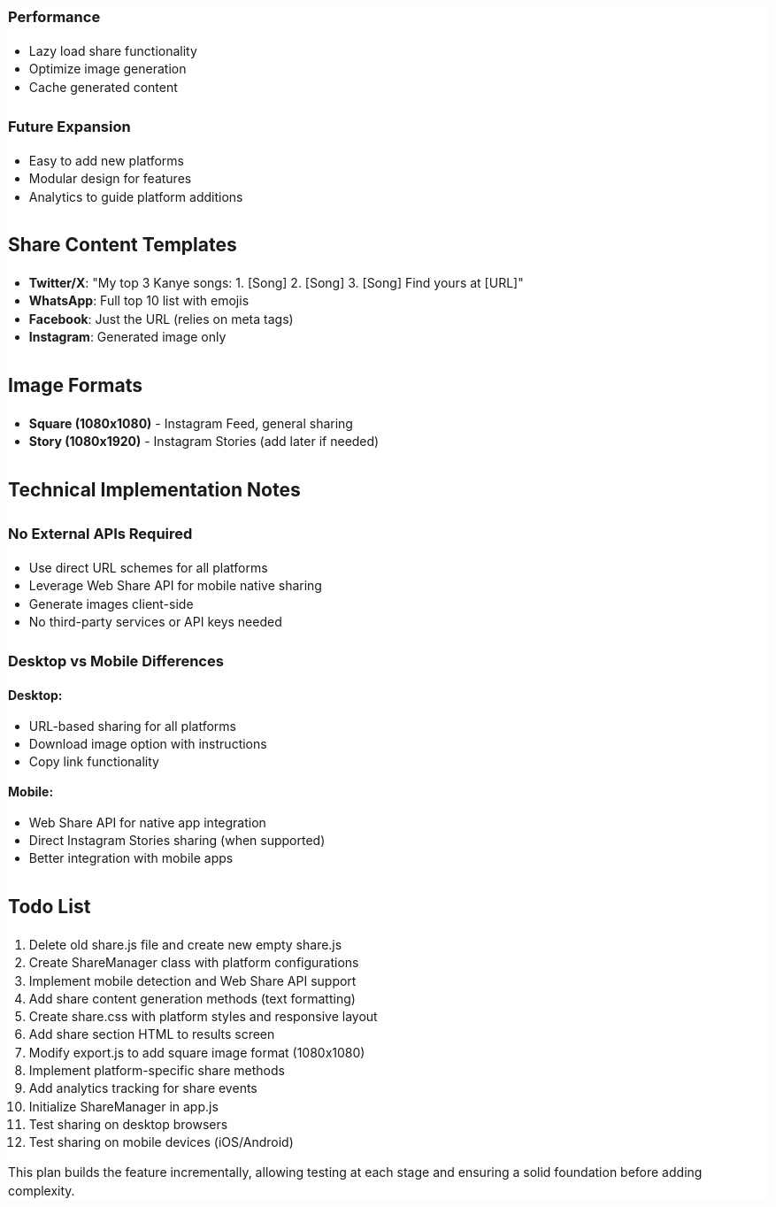 ### Performance
- Lazy load share functionality
- Optimize image generation
- Cache generated content

### Future Expansion
- Easy to add new platforms
- Modular design for features
- Analytics to guide platform additions

## Share Content Templates
- **Twitter/X**: "My top 3 Kanye songs: 1. [Song] 2. [Song] 3. [Song] Find yours at [URL]"
- **WhatsApp**: Full top 10 list with emojis
- **Facebook**: Just the URL (relies on meta tags)
- **Instagram**: Generated image only

## Image Formats
- **Square (1080x1080)** - Instagram Feed, general sharing
- **Story (1080x1920)** - Instagram Stories (add later if needed)

## Technical Implementation Notes

### No External APIs Required
- Use direct URL schemes for all platforms
- Leverage Web Share API for mobile native sharing
- Generate images client-side
- No third-party services or API keys needed

### Desktop vs Mobile Differences

**Desktop:**
- URL-based sharing for all platforms
- Download image option with instructions
- Copy link functionality

**Mobile:**
- Web Share API for native app integration
- Direct Instagram Stories sharing (when supported)
- Better integration with mobile apps

## Todo List

1. Delete old share.js file and create new empty share.js
2. Create ShareManager class with platform configurations
3. Implement mobile detection and Web Share API support
4. Add share content generation methods (text formatting)
5. Create share.css with platform styles and responsive layout
6. Add share section HTML to results screen
7. Modify export.js to add square image format (1080x1080)
8. Implement platform-specific share methods
9. Add analytics tracking for share events
10. Initialize ShareManager in app.js
11. Test sharing on desktop browsers
12. Test sharing on mobile devices (iOS/Android)

This plan builds the feature incrementally, allowing testing at each stage and ensuring a solid foundation before adding complexity.